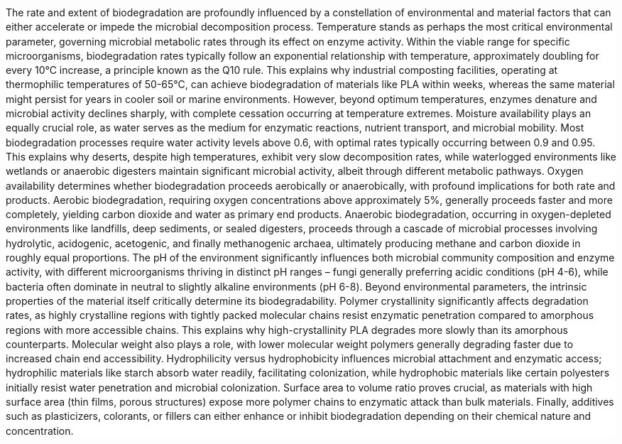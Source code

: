 The rate and extent of biodegradation are profoundly influenced by a constellation of environmental and material factors that can either accelerate or impede the microbial decomposition process. Temperature stands as perhaps the most critical environmental parameter, governing microbial metabolic rates through its effect on enzyme activity. Within the viable range for specific microorganisms, biodegradation rates typically follow an exponential relationship with temperature, approximately doubling for every 10°C increase, a principle known as the Q10 rule. This explains why industrial composting facilities, operating at thermophilic temperatures of 50-65°C, can achieve biodegradation of materials like PLA within weeks, whereas the same material might persist for years in cooler soil or marine environments. However, beyond optimum temperatures, enzymes denature and microbial activity declines sharply, with complete cessation occurring at temperature extremes. Moisture availability plays an equally crucial role, as water serves as the medium for enzymatic reactions, nutrient transport, and microbial mobility. Most biodegradation processes require water activity levels above 0.6, with optimal rates typically occurring between 0.9 and 0.95. This explains why deserts, despite high temperatures, exhibit very slow decomposition rates, while waterlogged environments like wetlands or anaerobic digesters maintain significant microbial activity, albeit through different metabolic pathways. Oxygen availability determines whether biodegradation proceeds aerobically or anaerobically, with profound implications for both rate and products. Aerobic biodegradation, requiring oxygen concentrations above approximately 5%, generally proceeds faster and more completely, yielding carbon dioxide and water as primary end products. Anaerobic biodegradation, occurring in oxygen-depleted environments like landfills, deep sediments, or sealed digesters, proceeds through a cascade of microbial processes involving hydrolytic, acidogenic, acetogenic, and finally methanogenic archaea, ultimately producing methane and carbon dioxide in roughly equal proportions. The pH of the environment significantly influences both microbial community composition and enzyme activity, with different microorganisms thriving in distinct pH ranges – fungi generally preferring acidic conditions (pH 4-6), while bacteria often dominate in neutral to slightly alkaline environments (pH 6-8). Beyond environmental parameters, the intrinsic properties of the material itself critically determine its biodegradability. Polymer crystallinity significantly affects degradation rates, as highly crystalline regions with tightly packed molecular chains resist enzymatic penetration compared to amorphous regions with more accessible chains. This explains why high-crystallinity PLA degrades more slowly than its amorphous counterparts. Molecular weight also plays a role, with lower molecular weight polymers generally degrading faster due to increased chain end accessibility. Hydrophilicity versus hydrophobicity influences microbial attachment and enzymatic access; hydrophilic materials like starch absorb water readily, facilitating colonization, while hydrophobic materials like certain polyesters initially resist water penetration and microbial colonization. Surface area to volume ratio proves crucial, as materials with high surface area (thin films, porous structures) expose more polymer chains to enzymatic attack than bulk materials. Finally, additives such as plasticizers, colorants, or fillers can either enhance or inhibit biodegradation depending on their chemical nature and concentration.
